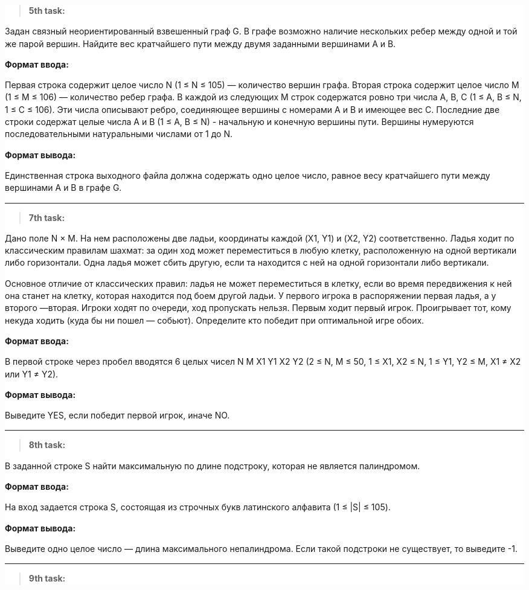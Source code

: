 >**5th task:**

Задан связный неориентированный взвешенный граф G. В графе возможно наличие нескольких ребер между одной и той же парой вершин. Найдите вес кратчайшего пути между двумя заданными вершинами A и B.

**Формат ввода:**


Первая строка содержит целое число N (1 ≤ N ≤ 105)  — количество вершин графа.
Вторая строка содержит целое число M (1 ≤ M ≤ 106)  — количество ребер графа.
В каждой из следующих M строк содержатся ровно три числа A, B, C (1 ≤ A, B ≤ N, 1 ≤ C ≤ 106). Эти числа описывают ребро, соединяющее вершины с номерами A и B и имеющее вес C.
Последние две строки содержат целые числа A и B (1 ≤ A, B ≤ N) - начальную и конечную вершины пути. Вершины нумеруются последовательными натуральными числами от 1 до N.

**Формат вывода:**

Единственная строка выходного файла должна содержать одно целое число, равное весу кратчайшего пути между вершинами A и B в графе G.

---
>**7th task:**

Дано поле N × M. На нем расположены две ладьи, координаты каждой (X1, Y1) и (X2, Y2) соответственно. Ладья ходит по классическим правилам шахмат: за один ход может переместиться в любую клетку, расположенную на одной вертикали либо горизонтали. Одна ладья может сбить другую, если та находится с ней на одной горизонтали либо вертикали.

Основное отличие от классических правил: ладья не может переместиться в клетку, если во время передвижения к ней она станет на клетку, которая находится под боем другой ладьи. У первого игрока в распоряжении первая ладья, а у второго —вторая. Игроки ходят по очереди, ход пропускать нельзя. Первым ходит первый игрок. Проигрывает тот, кому некуда ходить (куда бы ни пошел — собьют). Определите кто победит при оптимальной игре обоих.

**Формат ввода:**

В первой строке через пробел вводятся 6 целых чисел N M X1 Y1 X2 Y2 (2 ≤ N, M ≤ 50, 1 ≤ X1, X2 ≤ N, 1 ≤ Y1, Y2 ≤ M, X1 ≠ X2 или Y1 ≠ Y2).

**Формат вывода:**

Выведите YES, если победит первой игрок, иначе NO.

---
>**8th task:**

В заданной строке S найти максимальную по длине подстроку, которая не является палиндромом.

**Формат ввода:**

На вход задается строка S, состоящая из строчных букв латинского алфавита (1 ≤ |S| ≤ 105).

**Формат вывода:**

Выведите одно целое число — длина максимального непалиндрома. Если такой подстроки не существует, то выведите -1.

---
>**9th task:**
